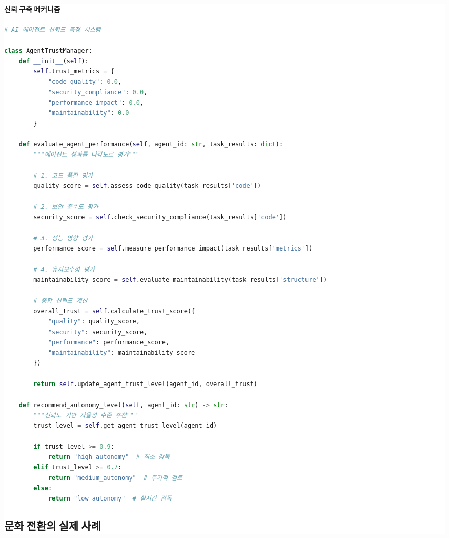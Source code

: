 #### **신뢰 구축 메커니즘**

```python
# AI 에이전트 신뢰도 측정 시스템

class AgentTrustManager:
    def __init__(self):
        self.trust_metrics = {
            "code_quality": 0.0,
            "security_compliance": 0.0,
            "performance_impact": 0.0,
            "maintainability": 0.0
        }
    
    def evaluate_agent_performance(self, agent_id: str, task_results: dict):
        """에이전트 성과를 다각도로 평가"""
        
        # 1. 코드 품질 평가
        quality_score = self.assess_code_quality(task_results['code'])
        
        # 2. 보안 준수도 평가  
        security_score = self.check_security_compliance(task_results['code'])
        
        # 3. 성능 영향 평가
        performance_score = self.measure_performance_impact(task_results['metrics'])
        
        # 4. 유지보수성 평가
        maintainability_score = self.evaluate_maintainability(task_results['structure'])
        
        # 종합 신뢰도 계산
        overall_trust = self.calculate_trust_score({
            "quality": quality_score,
            "security": security_score, 
            "performance": performance_score,
            "maintainability": maintainability_score
        })
        
        return self.update_agent_trust_level(agent_id, overall_trust)
    
    def recommend_autonomy_level(self, agent_id: str) -> str:
        """신뢰도 기반 자율성 수준 추천"""
        trust_level = self.get_agent_trust_level(agent_id)
        
        if trust_level >= 0.9:
            return "high_autonomy"  # 최소 감독
        elif trust_level >= 0.7:
            return "medium_autonomy"  # 주기적 검토
        else:
            return "low_autonomy"  # 실시간 감독
```

## 문화 전환의 실제 사례
